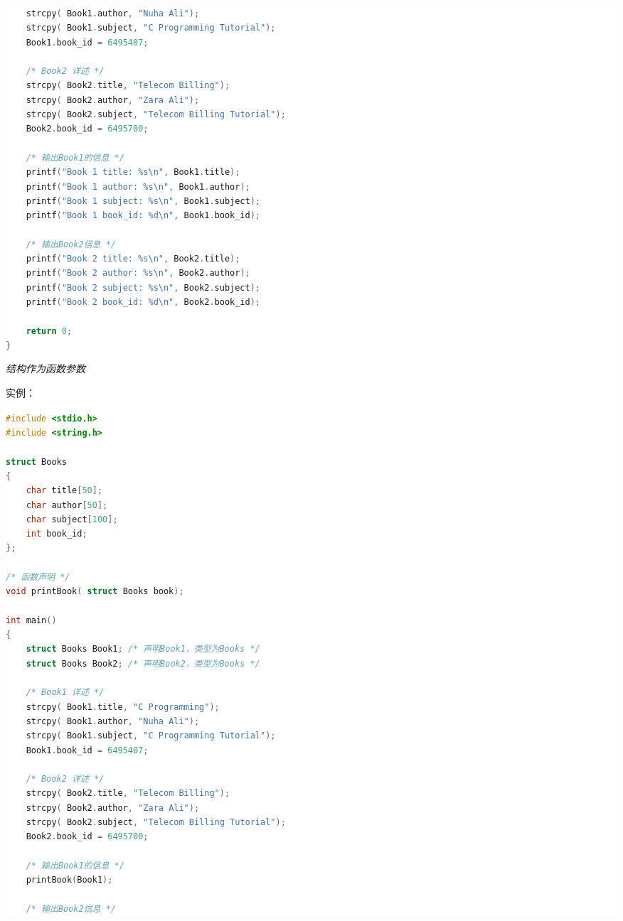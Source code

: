 ```c
    strcpy( Book1.author, "Nuha Ali");
    strcpy( Book1.subject, "C Programming Tutorial");
    Book1.book_id = 6495407;
    
    /* Book2 详述 */
    strcpy( Book2.title, "Telecom Billing");
    strcpy( Book2.author, "Zara Ali");
    strcpy( Book2.subject, "Telecom Billing Tutorial");
    Book2.book_id = 6495700;
    
    /* 输出Book1的信息 */
    printf("Book 1 title: %s\n", Book1.title);
    printf("Book 1 author: %s\n", Book1.author);
    printf("Book 1 subject: %s\n", Book1.subject);
    printf("Book 1 book_id: %d\n", Book1.book_id);
    
    /* 输出Book2信息 */
    printf("Book 2 title: %s\n", Book2.title);
    printf("Book 2 author: %s\n", Book2.author);
    printf("Book 2 subject: %s\n", Book2.subject);
    printf("Book 2 book_id: %d\n", Book2.book_id);
    
    return 0;
}
```
*结构作为函数参数*

实例：
```c
#include <stdio.h>
#include <string.h>

struct Books
{
    char title[50];
    char author[50];
    char subject[100];
    int book_id;
};

/* 函数声明 */
void printBook( struct Books book);

int main()
{
    struct Books Book1; /* 声明Book1，类型为Books */
    struct Books Book2; /* 声明Book2，类型为Books */
    
    /* Book1 详述 */
    strcpy( Book1.title, "C Programming");
    strcpy( Book1.author, "Nuha Ali");
    strcpy( Book1.subject, "C Programming Tutorial");
    Book1.book_id = 6495407;
    
    /* Book2 详述 */
    strcpy( Book2.title, "Telecom Billing");
    strcpy( Book2.author, "Zara Ali");
    strcpy( Book2.subject, "Telecom Billing Tutorial");
    Book2.book_id = 6495700;
    
    /* 输出Book1的信息 */
    printBook(Book1);
    
    /* 输出Book2信息 */
```